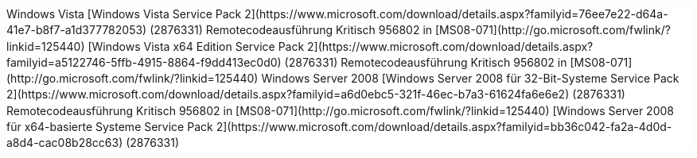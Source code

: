<tr>
<th colspan="4" style="border:1px solid black;">
Windows Vista
</th>
</tr>
<tr class="alternateRow">
<td style="border:1px solid black;">
[Windows Vista Service Pack 2](https://www.microsoft.com/download/details.aspx?familyid=76ee7e22-d64a-41e7-b8f7-a1d377782053)  
(2876331)
</td>
<td style="border:1px solid black;">
Remotecodeausführung
</td>
<td style="border:1px solid black;">
Kritisch
</td>
<td style="border:1px solid black;">
956802 in [MS08-071](http://go.microsoft.com/fwlink/?linkid=125440)
</td>
</tr>
<tr>
<td style="border:1px solid black;">
[Windows Vista x64 Edition Service Pack 2](https://www.microsoft.com/download/details.aspx?familyid=a5122746-5ffb-4915-8864-f9dd413ec0d0)  
(2876331)
</td>
<td style="border:1px solid black;">
Remotecodeausführung
</td>
<td style="border:1px solid black;">
Kritisch
</td>
<td style="border:1px solid black;">
956802 in [MS08-071](http://go.microsoft.com/fwlink/?linkid=125440)
</td>
</tr>
<tr>
<th colspan="4" style="border:1px solid black;">
Windows Server 2008
</th>
</tr>
<tr class="alternateRow">
<td style="border:1px solid black;">
[Windows Server 2008 für 32-Bit-Systeme Service Pack 2](https://www.microsoft.com/download/details.aspx?familyid=a6d0ebc5-321f-46ec-b7a3-61624fa6e6e2)  
(2876331)
</td>
<td style="border:1px solid black;">
Remotecodeausführung
</td>
<td style="border:1px solid black;">
Kritisch
</td>
<td style="border:1px solid black;">
956802 in [MS08-071](http://go.microsoft.com/fwlink/?linkid=125440)
</td>
</tr>
<tr>
<td style="border:1px solid black;">
[Windows Server 2008 für x64-basierte Systeme Service Pack 2](https://www.microsoft.com/download/details.aspx?familyid=bb36c042-fa2a-4d0d-a8d4-cac08b28cc63)  
(2876331)
</td>